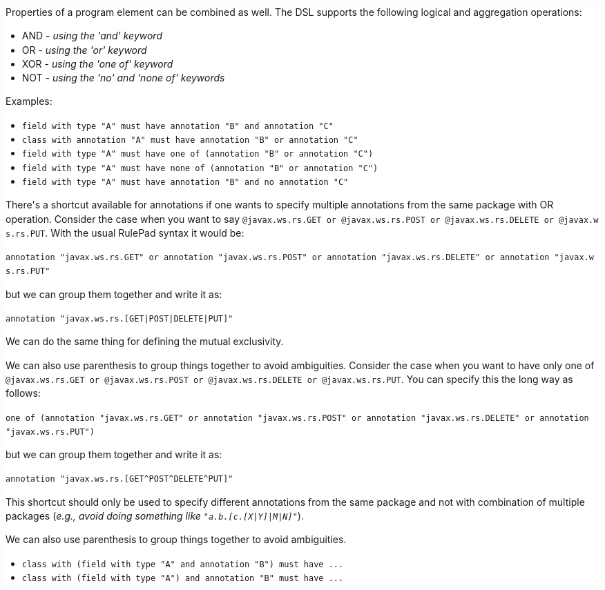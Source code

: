 Properties of a program element can be combined as well. The DSL supports the following logical and aggregation operations:
- AND - *using the 'and' keyword*
- OR - *using the 'or' keyword*
- XOR - *using the 'one of' keyword*
- NOT - *using the 'no' and 'none of' keywords*

Examples:

- `field with type "A" must have annotation "B" and annotation "C"`
- `class with annotation "A" must have annotation "B" or annotation "C"`
- `field with type "A" must have one of (annotation "B" or annotation "C")`
- `field with type "A" must have none of (annotation "B" or annotation "C")`
- `field with type "A" must have annotation "B" and no annotation "C"`

There's a shortcut available for annotations if one wants to specify multiple annotations from the same package with OR operation. Consider the case when you want to say `@javax.ws.rs.GET or @javax.ws.rs.POST or @javax.ws.rs.DELETE or @javax.ws.rs.PUT`. With the usual RulePad syntax it would be:

```
annotation "javax.ws.rs.GET" or annotation "javax.ws.rs.POST" or annotation "javax.ws.rs.DELETE" or annotation "javax.ws.rs.PUT"
```

but we can group them together and write it as:

```
annotation "javax.ws.rs.[GET|POST|DELETE|PUT]"
```

We can do the same thing for defining the mutual exclusivity.

We can also use parenthesis to group things together to avoid ambiguities. Consider the case when you want to have only one of `@javax.ws.rs.GET or @javax.ws.rs.POST or @javax.ws.rs.DELETE or @javax.ws.rs.PUT`. You can specify this the long way as follows:

```
one of (annotation "javax.ws.rs.GET" or annotation "javax.ws.rs.POST" or annotation "javax.ws.rs.DELETE" or annotation "javax.ws.rs.PUT")
```

but we can group them together and write it as:

```
annotation "javax.ws.rs.[GET^POST^DELETE^PUT]"
```

This shortcut should only be used to specify different annotations from the same package and not with combination of multiple packages (_e.g., avoid doing something like `"a.b.[c.[X|Y]|M|N]"`_).

We can also use parenthesis to group things together to avoid ambiguities.

- `class with (field with type "A" and annotation "B") must have ... `
- `class with (field with type "A") and annotation "B" must have ... `

<style>{less: custom.css}</style>